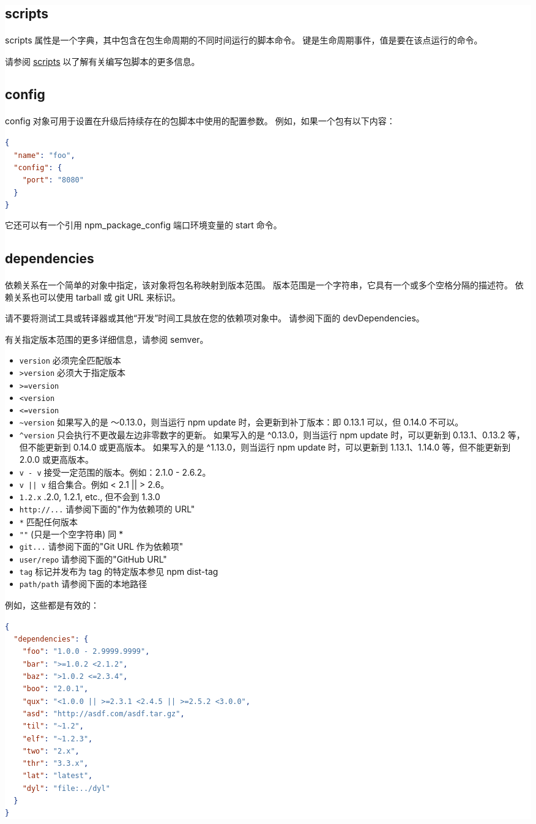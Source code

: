## scripts

scripts 属性是一个字典，其中包含在包生命周期的不同时间运行的脚本命令。 键是生命周期事件，值是要在该点运行的命令。

请参阅 [scripts](https://docs.npmjs.com/cli/v8/using-npm/scripts) 以了解有关编写包脚本的更多信息。

## config

config 对象可用于设置在升级后持续存在的包脚本中使用的配置参数。 例如，如果一个包有以下内容：

```json
{
  "name": "foo",
  "config": {
    "port": "8080"
  }
}
```

它还可以有一个引用 npm_package_config 端口环境变量的 start 命令。

## dependencies

依赖关系在一个简单的对象中指定，该对象将包名称映射到版本范围。 版本范围是一个字符串，它具有一个或多个空格分隔的描述符。 依赖关系也可以使用 tarball 或 git URL 来标识。

请不要将测试工具或转译器或其他“开发”时间工具放在您的依赖项对象中。 请参阅下面的 devDependencies。

有关指定版本范围的更多详细信息，请参阅 semver。

+ `version`       必须完全匹配版本
+ `>version`      必须大于指定版本
+ `>=version`
+ `<version`
+ `<=version`
+ `~version`      如果写入的是 〜0.13.0，则当运行 npm update 时，会更新到补丁版本：即 0.13.1 可以，但 0.14.0 不可以。
+ `^version`      只会执行不更改最左边非零数字的更新。 如果写入的是 ^0.13.0，则当运行 npm update 时，可以更新到 0.13.1、0.13.2 等，但不能更新到 0.14.0 或更高版本。 如果写入的是 ^1.13.0，则当运行 npm update 时，可以更新到 1.13.1、1.14.0 等，但不能更新到 2.0.0 或更高版本。
+ `v - v`         接受一定范围的版本。例如：2.1.0 - 2.6.2。
+ `v || v`        组合集合。例如 < 2.1 || > 2.6。
+ `1.2.x`         .2.0, 1.2.1, etc., 但不会到 1.3.0
+ `http://...`    请参阅下面的"作为依赖项的 URL"
+ `*`             匹配任何版本
+ `""`            (只是一个空字符串) 同 *
+ `git...`        请参阅下面的"Git URL 作为依赖项"
+ `user/repo`     请参阅下面的"GitHub URL"
+ `tag`           标记并发布为 tag 的特定版本参见 npm dist-tag
+ `path/path`     请参阅下面的本地路径

例如，这些都是有效的：

```json
{
  "dependencies": {
    "foo": "1.0.0 - 2.9999.9999",
    "bar": ">=1.0.2 <2.1.2",
    "baz": ">1.0.2 <=2.3.4",
    "boo": "2.0.1",
    "qux": "<1.0.0 || >=2.3.1 <2.4.5 || >=2.5.2 <3.0.0",
    "asd": "http://asdf.com/asdf.tar.gz",
    "til": "~1.2",
    "elf": "~1.2.3",
    "two": "2.x",
    "thr": "3.3.x",
    "lat": "latest",
    "dyl": "file:../dyl"
  }
}
```
